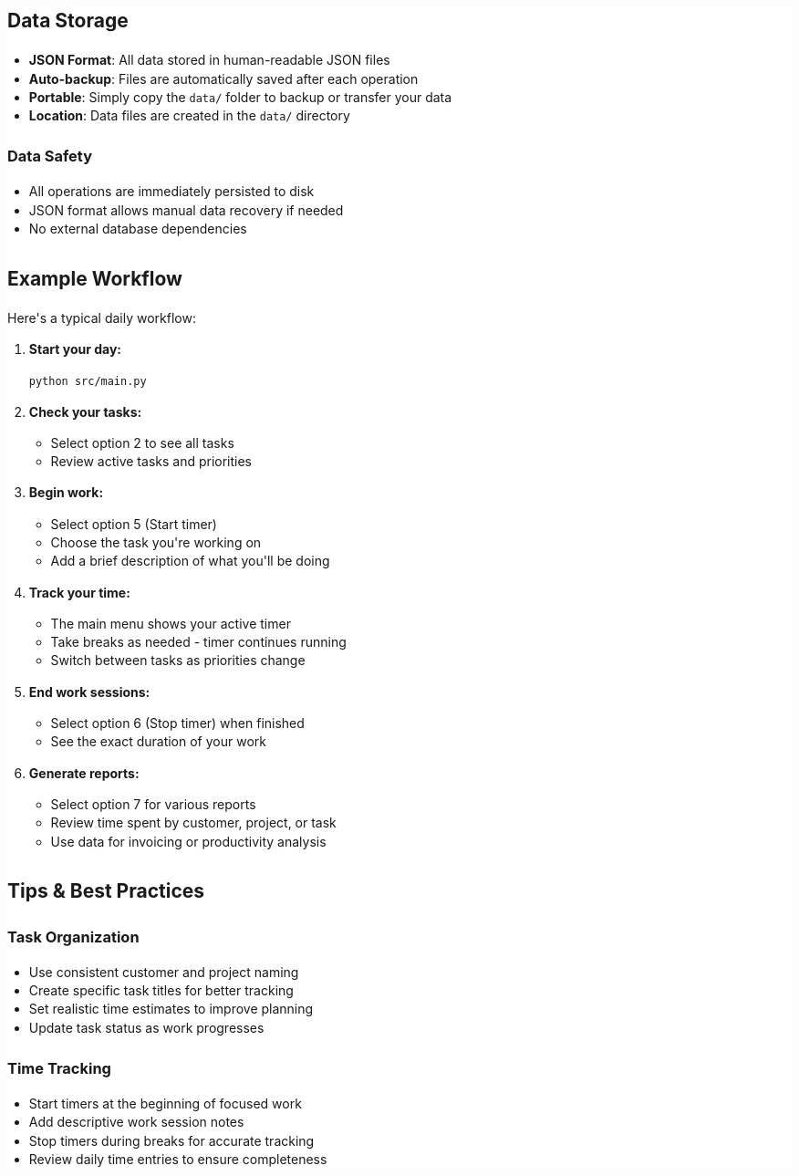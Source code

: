 ## Data Storage

- **JSON Format**: All data stored in human-readable JSON files
- **Auto-backup**: Files are automatically saved after each operation
- **Portable**: Simply copy the `data/` folder to backup or transfer your data
- **Location**: Data files are created in the `data/` directory

### Data Safety
- All operations are immediately persisted to disk
- JSON format allows manual data recovery if needed
- No external database dependencies

## Example Workflow

Here's a typical daily workflow:

1. **Start your day:**
   ```
   python src/main.py
   ```

2. **Check your tasks:**
   - Select option 2 to see all tasks
   - Review active tasks and priorities

3. **Begin work:**
   - Select option 5 (Start timer)
   - Choose the task you're working on
   - Add a brief description of what you'll be doing

4. **Track your time:**
   - The main menu shows your active timer
   - Take breaks as needed - timer continues running
   - Switch between tasks as priorities change

5. **End work sessions:**
   - Select option 6 (Stop timer) when finished
   - See the exact duration of your work

6. **Generate reports:**
   - Select option 7 for various reports
   - Review time spent by customer, project, or task
   - Use data for invoicing or productivity analysis

## Tips & Best Practices

### Task Organization
- Use consistent customer and project naming
- Create specific task titles for better tracking
- Set realistic time estimates to improve planning
- Update task status as work progresses

### Time Tracking
- Start timers at the beginning of focused work
- Add descriptive work session notes
- Stop timers during breaks for accurate tracking
- Review daily time entries to ensure completeness
